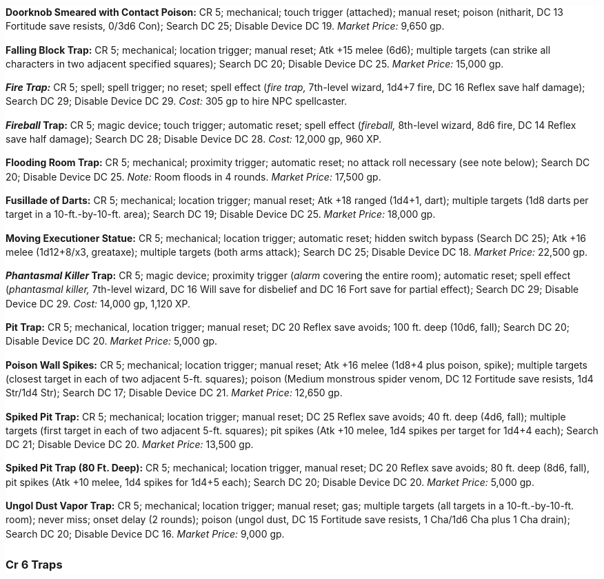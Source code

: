 **Doorknob Smeared with Contact Poison:** CR 5; mechanical; touch trigger (attached); manual reset; poison (nitharit, DC 13 Fortitude save resists, 0/3d6 Con); Search DC 25; Disable Device DC 19. _Market Price:_ 9,650 gp.

**Falling Block Trap:** CR 5; mechanical; location trigger; manual reset; Atk +15 melee (6d6); multiple targets (can strike all characters in two adjacent specified squares); Search DC 20; Disable Device DC 25. _Market Price:_ 15,000 gp.

**_Fire Trap:_** CR 5; spell; spell trigger; no reset; spell effect (_fire trap,_ 7th-level wizard, 1d4+7 fire, DC 16 Reflex save half damage); Search DC 29; Disable Device DC 29. _Cost:_ 305 gp to hire NPC spellcaster.

**_Fireball_ Trap:** CR 5; magic device; touch trigger; automatic reset; spell effect (_fireball,_ 8th-level wizard, 8d6 fire, DC 14 Reflex save half damage); Search DC 28; Disable Device DC 28. _Cost:_ 12,000 gp, 960 XP.

**Flooding Room Trap:** CR 5; mechanical; proximity trigger; automatic reset; no attack roll necessary (see note below); Search DC 20; Disable Device DC 25. _Note:_ Room floods in 4 rounds. _Market Price:_ 17,500 gp.

**Fusillade of Darts:** CR 5; mechanical; location trigger; manual reset; Atk +18 ranged (1d4+1, dart); multiple targets (1d8 darts per target in a 10-ft.-by-10-ft. area); Search DC 19; Disable Device DC 25. _Market Price:_ 18,000 gp.

**Moving Executioner Statue:** CR 5; mechanical; location trigger; automatic reset; hidden switch bypass (Search DC 25); Atk +16 melee (1d12+8/x3, greataxe); multiple targets (both arms attack); Search DC 25; Disable Device DC 18. _Market Price:_ 22,500 gp.

**_Phantasmal Killer_ Trap:** CR 5; magic device; proximity trigger (_alarm_ covering the entire room); automatic reset; spell effect (_phantasmal killer,_ 7th-level wizard, DC 16 Will save for disbelief and DC 16 Fort save for partial effect); Search DC 29; Disable Device DC 29. _Cost:_ 14,000 gp, 1,120 XP.

**Pit Trap:** CR 5; mechanical, location trigger; manual reset; DC 20 Reflex save avoids; 100 ft. deep (10d6, fall); Search DC 20; Disable Device DC 20. _Market Price:_ 5,000 gp.

**Poison Wall Spikes:** CR 5; mechanical; location trigger; manual reset; Atk +16 melee (1d8+4 plus poison, spike); multiple targets (closest target in each of two adjacent 5-ft. squares); poison (Medium monstrous spider venom, DC 12 Fortitude save resists, 1d4 Str/1d4 Str); Search DC 17; Disable Device DC 21. _Market Price:_ 12,650 gp.

**Spiked Pit Trap:** CR 5; mechanical; location trigger; manual reset; DC 25 Reflex save avoids; 40 ft. deep (4d6, fall); multiple targets (first target in each of two adjacent 5-ft. squares); pit spikes (Atk +10 melee, 1d4 spikes per target for 1d4+4 each); Search DC 21; Disable Device DC 20. _Market Price:_ 13,500 gp.

**Spiked Pit Trap (80 Ft. Deep):** CR 5; mechanical; location trigger, manual reset; DC 20 Reflex save avoids; 80 ft. deep (8d6, fall), pit spikes (Atk +10 melee, 1d4 spikes for 1d4+5 each); Search DC 20; Disable Device DC 20. _Market Price:_ 5,000 gp.

**Ungol Dust Vapor Trap:** CR 5; mechanical; location trigger; manual reset; gas; multiple targets (all targets in a 10-ft.-by-10-ft. room); never miss; onset delay (2 rounds); poison (ungol dust, DC 15 Fortitude save resists, 1 Cha/1d6 Cha plus 1 Cha drain); Search DC 20; Disable Device DC 16. _Market Price:_ 9,000 gp.

### Cr 6 Traps
